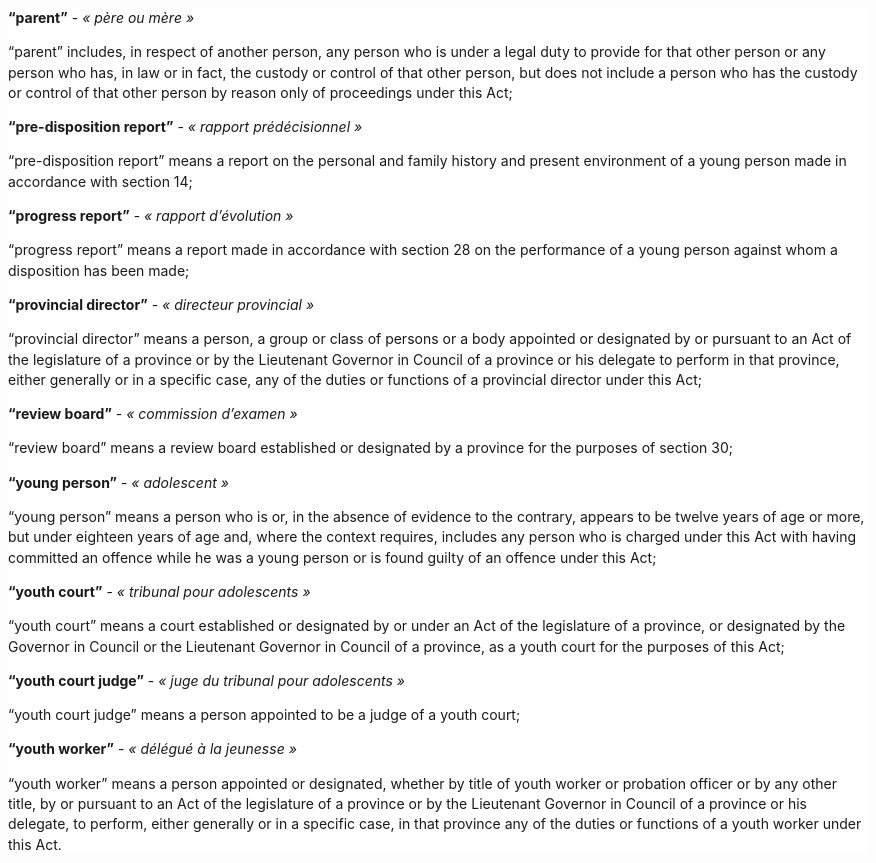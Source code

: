 **“parent”** - _« père ou mère »_

    

“parent” includes, in respect of another person, any person who is under a legal duty to provide for that other person or any person who has, in law or in fact, the custody or control of that other person, but does not include a person who has the custody or control of that other person by reason only of proceedings under this Act;

**“pre-disposition report”** - _« rapport prédécisionnel »_

    

“pre-disposition report” means a report on the personal and family history and present environment of a young person made in accordance with section 14;

**“progress report”** - _« rapport d’évolution »_

    

“progress report” means a report made in accordance with section 28 on the performance of a young person against whom a disposition has been made;

**“provincial director”** - _« directeur provincial »_

    

“provincial director” means a person, a group or class of persons or a body appointed or designated by or pursuant to an Act of the legislature of a province or by the Lieutenant Governor in Council of a province or his delegate to perform in that province, either generally or in a specific case, any of the duties or functions of a provincial director under this Act;

**“review board”** - _« commission d’examen »_

    

“review board” means a review board established or designated by a province for the purposes of section 30;

**“young person”** - _« adolescent »_

    

“young person” means a person who is or, in the absence of evidence to the contrary, appears to be twelve years of age or more, but under eighteen years of age and, where the context requires, includes any person who is charged under this Act with having committed an offence while he was a young person or is found guilty of an offence under this Act;

**“youth court”** - _« tribunal pour adolescents »_

    

“youth court” means a court established or designated by or under an Act of the legislature of a province, or designated by the Governor in Council or the Lieutenant Governor in Council of a province, as a youth court for the purposes of this Act;

**“youth court judge”** - _« juge du tribunal pour adolescents »_

    

“youth court judge” means a person appointed to be a judge of a youth court;

**“youth worker”** - _« délégué à la jeunesse »_

    

“youth worker” means a person appointed or designated, whether by title of youth worker or probation officer or by any other title, by or pursuant to an Act of the legislature of a province or by the Lieutenant Governor in Council of a province or his delegate, to perform, either generally or in a specific case, in that province any of the duties or functions of a youth worker under this Act.
